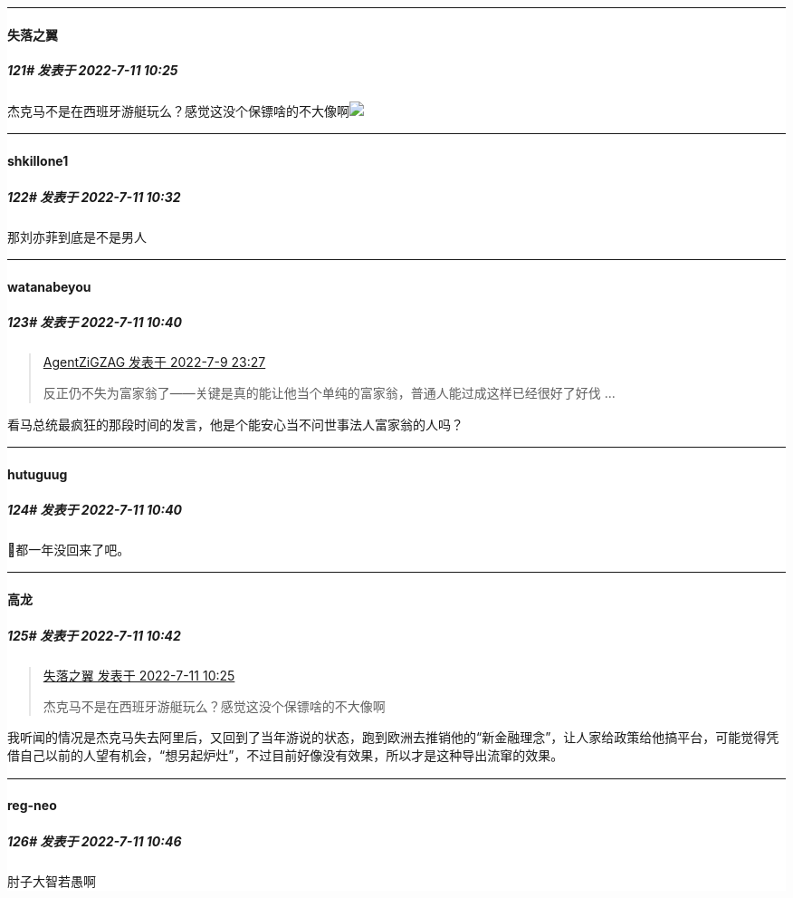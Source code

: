 

*****

####  失落之翼  
##### 121#       发表于 2022-7-11 10:25

杰克马不是在西班牙游艇玩么？感觉这没个保镖啥的不大像啊<img src="https://static.saraba1st.com/image/smiley/face2017/037.png" referrerpolicy="no-referrer">



*****

####  shkillone1  
##### 122#       发表于 2022-7-11 10:32

那刘亦菲到底是不是男人

*****

####  watanabeyou  
##### 123#       发表于 2022-7-11 10:40

<blockquote><a href="httphttps://bbs.saraba1st.com/2b/forum.php?mod=redirect&amp;goto=findpost&amp;pid=56589240&amp;ptid=2080175" target="_blank">AgentZiGZAG 发表于 2022-7-9 23:27</a>

反正仍不失为富家翁了——关键是真的能让他当个单纯的富家翁，普通人能过成这样已经很好了好伐 ...</blockquote>
看马总统最疯狂的那段时间的发言，他是个能安心当不问世事法人富家翁的人吗？

*****

####  hutuguug  
##### 124#       发表于 2022-7-11 10:40

🐴都一年没回来了吧。



*****

####  高龙  
##### 125#       发表于 2022-7-11 10:42

<blockquote><a href="httphttps://bbs.saraba1st.com/2b/forum.php?mod=redirect&amp;goto=findpost&amp;pid=56603944&amp;ptid=2080175" target="_blank">失落之翼 发表于 2022-7-11 10:25</a>

杰克马不是在西班牙游艇玩么？感觉这没个保镖啥的不大像啊</blockquote>
我听闻的情况是杰克马失去阿里后，又回到了当年游说的状态，跑到欧洲去推销他的“新金融理念”，让人家给政策给他搞平台，可能觉得凭借自己以前的人望有机会，“想另起炉灶”，不过目前好像没有效果，所以才是这种导出流窜的效果。

*****

####  reg-neo  
##### 126#       发表于 2022-7-11 10:46

肘子大智若愚啊
